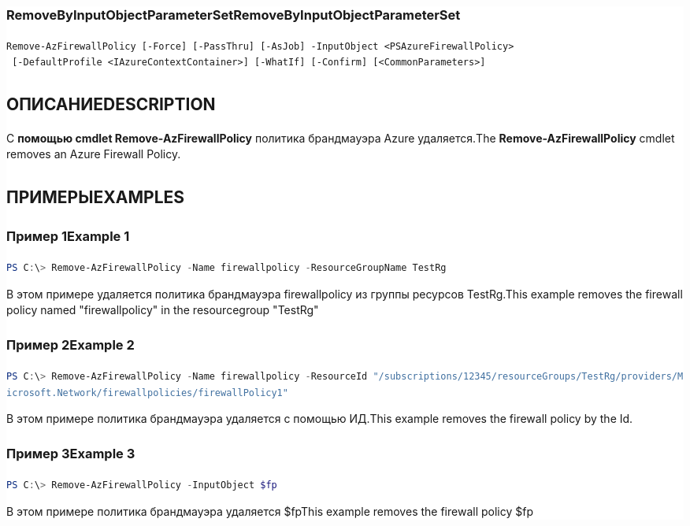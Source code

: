 ### <span data-ttu-id="84397-107">RemoveByInputObjectParameterSet</span><span class="sxs-lookup"><span data-stu-id="84397-107">RemoveByInputObjectParameterSet</span></span>
```
Remove-AzFirewallPolicy [-Force] [-PassThru] [-AsJob] -InputObject <PSAzureFirewallPolicy>
 [-DefaultProfile <IAzureContextContainer>] [-WhatIf] [-Confirm] [<CommonParameters>]
```

## <span data-ttu-id="84397-108">ОПИСАНИЕ</span><span class="sxs-lookup"><span data-stu-id="84397-108">DESCRIPTION</span></span>
<span data-ttu-id="84397-109">С **помощью cmdlet Remove-AzFirewallPolicy** политика брандмауэра Azure удаляется.</span><span class="sxs-lookup"><span data-stu-id="84397-109">The **Remove-AzFirewallPolicy** cmdlet removes an Azure Firewall Policy.</span></span>

## <span data-ttu-id="84397-110">ПРИМЕРЫ</span><span class="sxs-lookup"><span data-stu-id="84397-110">EXAMPLES</span></span>

### <span data-ttu-id="84397-111">Пример 1</span><span class="sxs-lookup"><span data-stu-id="84397-111">Example 1</span></span>
```powershell
PS C:\> Remove-AzFirewallPolicy -Name firewallpolicy -ResourceGroupName TestRg
```

<span data-ttu-id="84397-112">В этом примере удаляется политика брандмауэра firewallpolicy из группы ресурсов TestRg.</span><span class="sxs-lookup"><span data-stu-id="84397-112">This example removes the firewall policy named "firewallpolicy" in the resourcegroup "TestRg"</span></span>

### <span data-ttu-id="84397-113">Пример 2</span><span class="sxs-lookup"><span data-stu-id="84397-113">Example 2</span></span>
```powershell
PS C:\> Remove-AzFirewallPolicy -Name firewallpolicy -ResourceId "/subscriptions/12345/resourceGroups/TestRg/providers/Microsoft.Network/firewallpolicies/firewallPolicy1"
```

<span data-ttu-id="84397-114">В этом примере политика брандмауэра удаляется с помощью ИД.</span><span class="sxs-lookup"><span data-stu-id="84397-114">This example removes the firewall policy by the Id.</span></span>

### <span data-ttu-id="84397-115">Пример 3</span><span class="sxs-lookup"><span data-stu-id="84397-115">Example 3</span></span>
```powershell
PS C:\> Remove-AzFirewallPolicy -InputObject $fp
```

<span data-ttu-id="84397-116">В этом примере политика брандмауэра удаляется $fp</span><span class="sxs-lookup"><span data-stu-id="84397-116">This example removes the firewall policy $fp</span></span>
